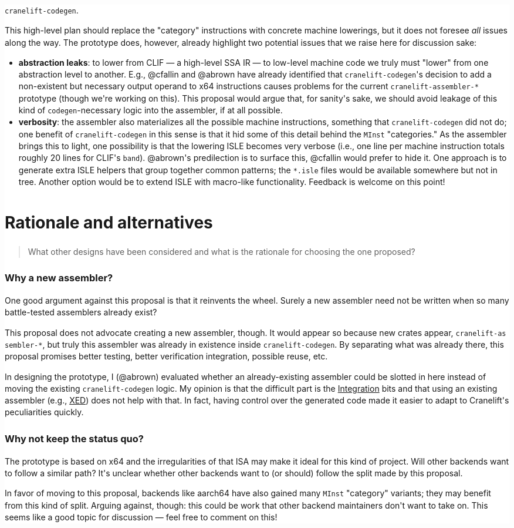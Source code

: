    `cranelift-codegen`.

This high-level plan should replace the "category" instructions with concrete machine lowerings, but
it does not foresee _all_ issues along the way. The prototype does, however, already highlight two
potential issues that we raise here for discussion sake:

- __abstraction leaks__: to lower from CLIF &mdash; a high-level SSA IR &mdash; to low-level machine
  code we truly must "lower" from one abstraction level to another. E.g., @cfallin and @abrown have
  already identified that `cranelift-codegen`'s decision to add a non-existent but necessary output
  operand to x64 instructions causes problems for the current `cranelift-assembler-*` prototype
  (though we're working on this). This proposal would argue that, for sanity's sake, we should avoid
  leakage of this kind of `codegen`-necessary logic into the assembler, if at all possible.
- __verbosity__: the assembler also materializes all the possible machine instructions, something
  that `cranelift-codegen` did not do; one benefit of `cranelift-codegen` in this sense is that it
  hid some of this detail behind the `MInst` "categories." As the assembler brings this to light,
  one possibility is that the lowering ISLE becomes very verbose (i.e., one line per machine
  instruction totals roughly 20 lines for CLIF's `band`). @abrown's predilection is to surface this,
  @cfallin would prefer to hide it. One approach is to generate extra ISLE helpers that group
  together common patterns; the `*.isle` files would be available somewhere but not in tree. Another
  option would be to extend ISLE with macro-like functionality. Feedback is welcome on this point!

# Rationale and alternatives
[rationale-and-alternatives]: #rationale-and-alternatives

> What other designs have been considered and what is the rationale for choosing the one proposed?

### Why a new assembler?
[Why a new assembler?]: #why-a-new-assembler

One good argument against this proposal is that it reinvents the wheel. Surely a new assembler need
not be written when so many battle-tested assemblers already exist?

This proposal does not advocate creating a new assembler, though. It would appear so because new
crates appear, `cranelift-assembler-*`, but truly this assembler was already in existence inside
`cranelift-codegen`. By separating what was already there, this proposal promises better testing,
better verification integration, possible reuse, etc.

In designing the prototype, I (@abrown) evaluated whether an already-existing assembler could be
slotted in here instead of moving the existing `cranelift-codegen` logic. My opinion is that the
difficult part is the [Integration] bits and that using an existing assembler (e.g., [XED]) does not
help with that. In fact, having control over the generated code made it easier to adapt to
Cranelift's peculiarities quickly.

### Why not keep the status quo?
[Why not keep the status quo]: #why-not-keep-the-status-quo

The prototype is based on x64 and the irregularities of that ISA may make it ideal for this kind of
project. Will other backends want to follow a similar path? It's unclear whether other backends want
to (or should) follow the split made by this proposal.

In favor of moving to this proposal, backends like aarch64 have also gained many `MInst` "category"
variants; they may benefit from this kind of split. Arguing against, though: this could be work that
other backend maintainers don't want to take on. This seems like a good topic for discussion &mdash;
feel free to comment on this!


[summary]: #summary
[motivation]: #motivation
[AVX10]: https://www.intel.com/content/www/us/en/content-details/828964
[APX]: https://www.intel.com/content/www/us/en/content-details/836198
[proposal]: #proposal
[`abrown#assembler-collaborate`]: https://github.com/bytecodealliance/wasmtime/compare/main...abrown:wasmtime:assembler-collaborate
[DSL]: #dsl
[manual]: https://www.intel.com/content/www/us/en/developer/articles/technical/intel-sdm.html
[transformation]: https://www.felixcloutier.com/x86
[Generation]: #generation
[Fuzzing]: #fuzzing
[XED]: https://github.com/intelxed/xed
[Integration]: #integration
[open-questions]: #open-questions